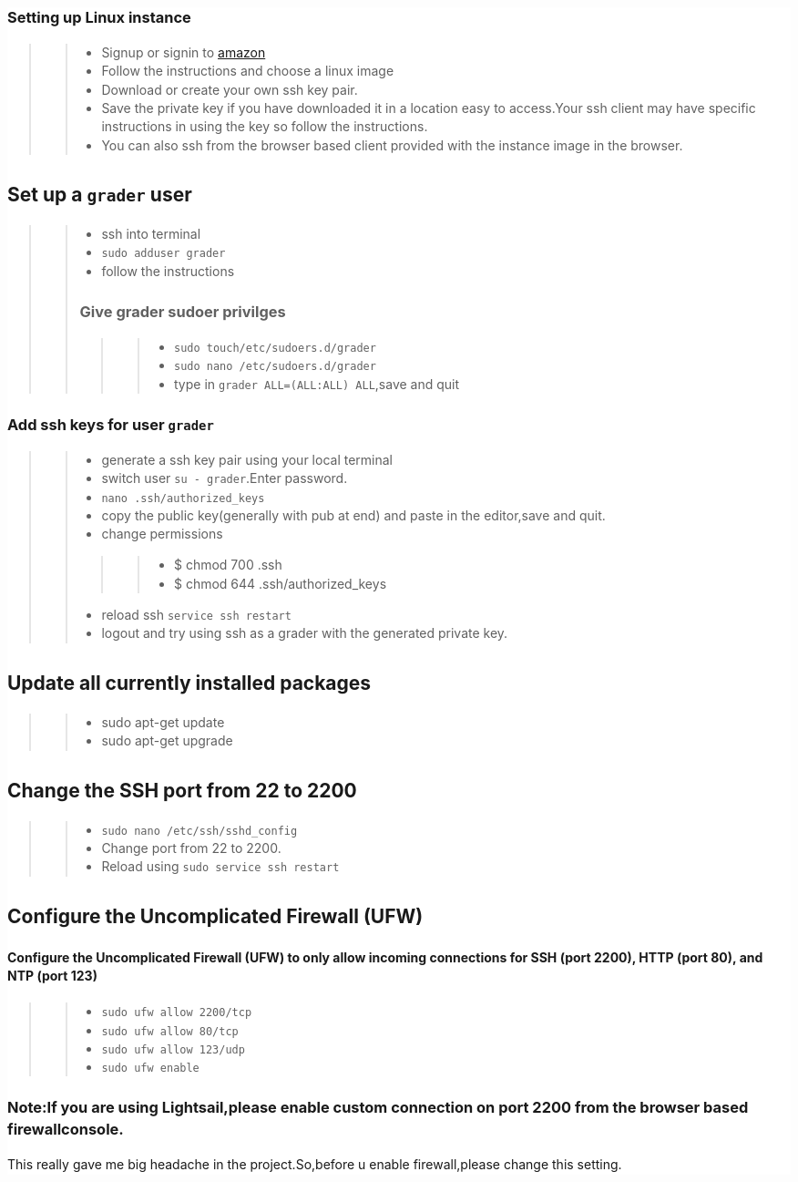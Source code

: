 ### Setting up Linux instance
>> + Signup or signin to [amazon](https://lightsail.aws.amazon.com/)
>> + Follow the instructions  and choose a linux image
>> + Download or create your own ssh key pair.
>> + Save the private key if you have downloaded it in a location easy to access.Your ssh client
may have specific instructions in using the key so follow the instructions.
>> + You can also ssh from the browser based client provided with the instance image in the browser.

## Set up a `grader` user
>> + ssh into terminal
>> + `sudo adduser grader `
 >> + follow the instructions
>> ### Give grader sudoer privilges
>>>> + `sudo touch/etc/sudoers.d/grader`
>>>> + `sudo nano /etc/sudoers.d/grader`
>>>> + type in `grader ALL=(ALL:ALL) ALL`,save and quit
### Add ssh keys for user `grader`
>> + generate a ssh key pair using your local terminal
>> + switch user `su - grader`.Enter password.
>> +  `nano .ssh/authorized_keys`
>> + copy the public key(generally with pub at end) and paste in the editor,save and quit.
>> + change permissions
>>>> + $ chmod 700 .ssh
>>>> + $ chmod 644 .ssh/authorized_keys
>> + reload ssh `service ssh restart`
>> + logout and try using ssh as a grader with the generated private key.

## Update all currently installed packages
>> + sudo apt-get update
>> + sudo apt-get upgrade

## Change the SSH port from 22 to 2200
>> + `sudo nano /etc/ssh/sshd_config`
>> + Change port from 22 to 2200.
>> + Reload using `sudo service ssh restart`

## Configure the Uncomplicated Firewall (UFW)
#### Configure the Uncomplicated Firewall (UFW) to only allow incoming connections for SSH (port 2200), HTTP (port 80), and NTP (port 123)
>> + `sudo ufw allow 2200/tcp`
>> + `sudo ufw allow 80/tcp`
>> + `sudo ufw allow 123/udp`
>> + `sudo ufw enable`

### Note:If you are using Lightsail,please enable custom connection on port 2200 from the browser based firewallconsole. 
This really gave me big headache in the project.So,before u enable firewall,please change this setting.
